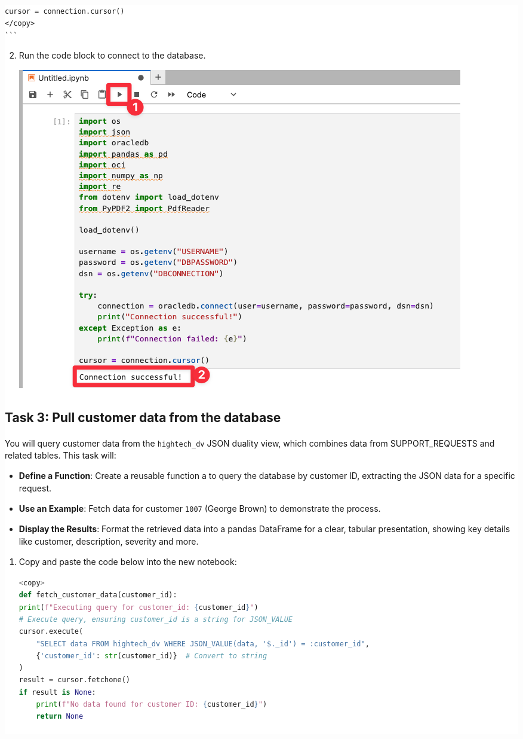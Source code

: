     cursor = connection.cursor()
    </copy>
    ```

2. Run the code block to connect to the database. 

    ![Connect to Database](./images/connect-to-db.png " ")

## Task 3: Pull customer data from the database

You will query customer data from the `hightech_dv` JSON duality view, which combines data from SUPPORT_REQUESTS and related tables. This task will:

- **Define a Function**: Create a reusable function a to query the database by customer ID, extracting the JSON data for a specific request.

- **Use an Example**: Fetch data for customer `1007` (George Brown) to demonstrate the process.

- **Display the Results**: Format the retrieved data into a pandas DataFrame for a clear, tabular presentation, showing key details like customer, description, severity and more.

1. Copy and paste the code below into the new notebook:

    ```python
    <copy>
    def fetch_customer_data(customer_id):
    print(f"Executing query for customer_id: {customer_id}")
    # Execute query, ensuring customer_id is a string for JSON_VALUE
    cursor.execute(
        "SELECT data FROM hightech_dv WHERE JSON_VALUE(data, '$._id') = :customer_id",
        {'customer_id': str(customer_id)}  # Convert to string
    )
    result = cursor.fetchone()
    if result is None:
        print(f"No data found for customer ID: {customer_id}")
        return None
        